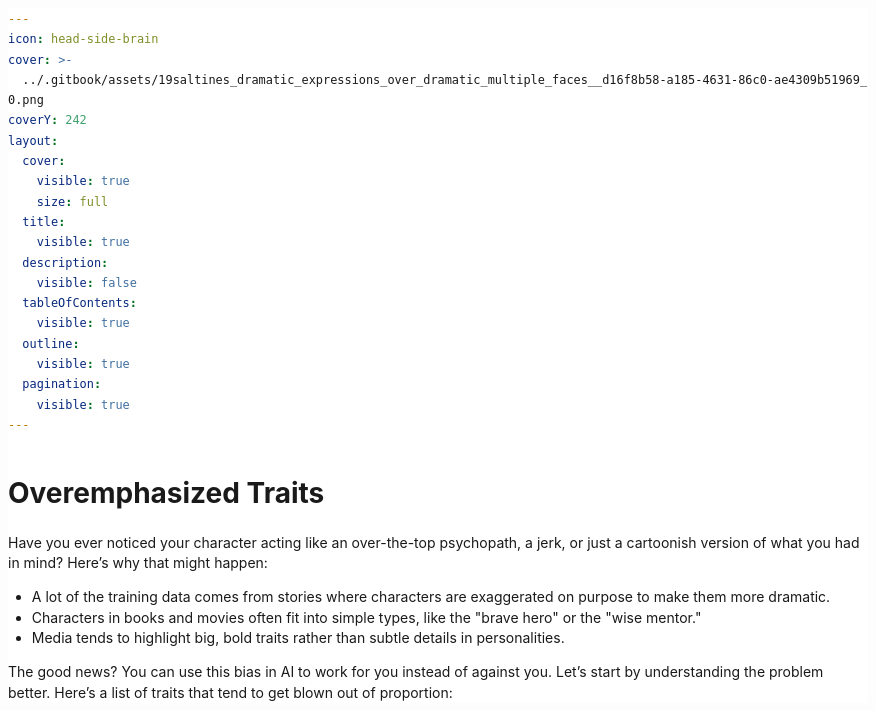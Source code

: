 ```yaml
---
icon: head-side-brain
cover: >-
  ../.gitbook/assets/19saltines_dramatic_expressions_over_dramatic_multiple_faces__d16f8b58-a185-4631-86c0-ae4309b51969_0.png
coverY: 242
layout:
  cover:
    visible: true
    size: full
  title:
    visible: true
  description:
    visible: false
  tableOfContents:
    visible: true
  outline:
    visible: true
  pagination:
    visible: true
---
```


# Overemphasized Traits

Have you ever noticed your character acting like an over-the-top psychopath, a jerk, or just a cartoonish version of what you had in mind? Here’s why that might happen:

* A lot of the training data comes from stories where characters are exaggerated on purpose to make them more dramatic.
* Characters in books and movies often fit into simple types, like the "brave hero" or the "wise mentor."
* Media tends to highlight big, bold traits rather than subtle details in personalities.

The good news? You can use this bias in AI to work for you instead of against you. Let’s start by understanding the problem better. Here’s a list of traits that tend to get blown out of proportion:
